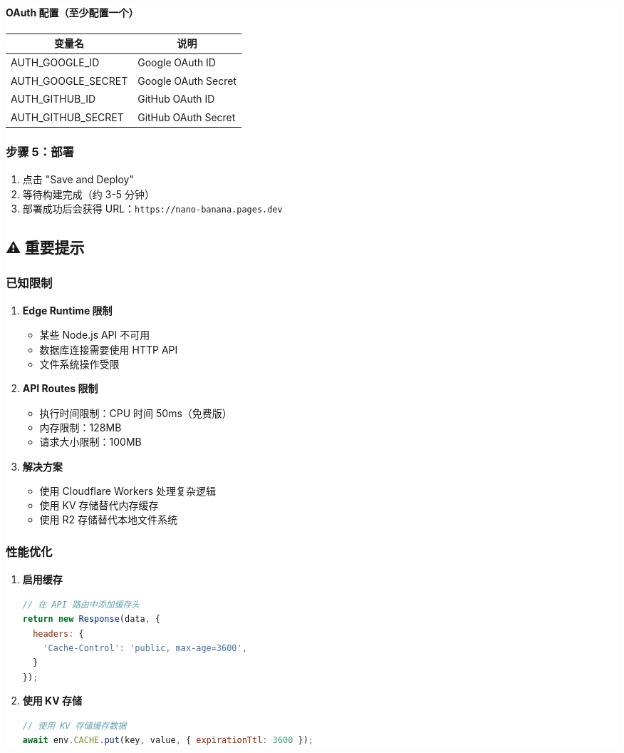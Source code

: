 #### OAuth 配置（至少配置一个）

| 变量名 | 说明 |
|--------|------|
| AUTH_GOOGLE_ID | Google OAuth ID |
| AUTH_GOOGLE_SECRET | Google OAuth Secret |
| AUTH_GITHUB_ID | GitHub OAuth ID |
| AUTH_GITHUB_SECRET | GitHub OAuth Secret |

### 步骤 5：部署

1. 点击 "Save and Deploy"
2. 等待构建完成（约 3-5 分钟）
3. 部署成功后会获得 URL：`https://nano-banana.pages.dev`

## ⚠️ 重要提示

### 已知限制

1. **Edge Runtime 限制**
   - 某些 Node.js API 不可用
   - 数据库连接需要使用 HTTP API
   - 文件系统操作受限

2. **API Routes 限制**
   - 执行时间限制：CPU 时间 50ms（免费版）
   - 内存限制：128MB
   - 请求大小限制：100MB

3. **解决方案**
   - 使用 Cloudflare Workers 处理复杂逻辑
   - 使用 KV 存储替代内存缓存
   - 使用 R2 存储替代本地文件系统

### 性能优化

1. **启用缓存**
   ```javascript
   // 在 API 路由中添加缓存头
   return new Response(data, {
     headers: {
       'Cache-Control': 'public, max-age=3600',
     }
   });
   ```

2. **使用 KV 存储**
   ```javascript
   // 使用 KV 存储缓存数据
   await env.CACHE.put(key, value, { expirationTtl: 3600 });
   ```

